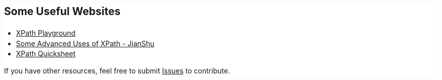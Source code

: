 ## Some Useful Websites

- [XPath Playground](https://scrapinghub.github.io/xpath-playground/)
- [Some Advanced Uses of XPath - JianShu](https://www.jianshu.com/p/4fef4142b33f)
- [XPath Quicksheet](https://devhints.io/xpath)

If you have other resources, feel free to submit [Issues](https://github.com/openatx/uiautomator2/issues/new) to contribute.